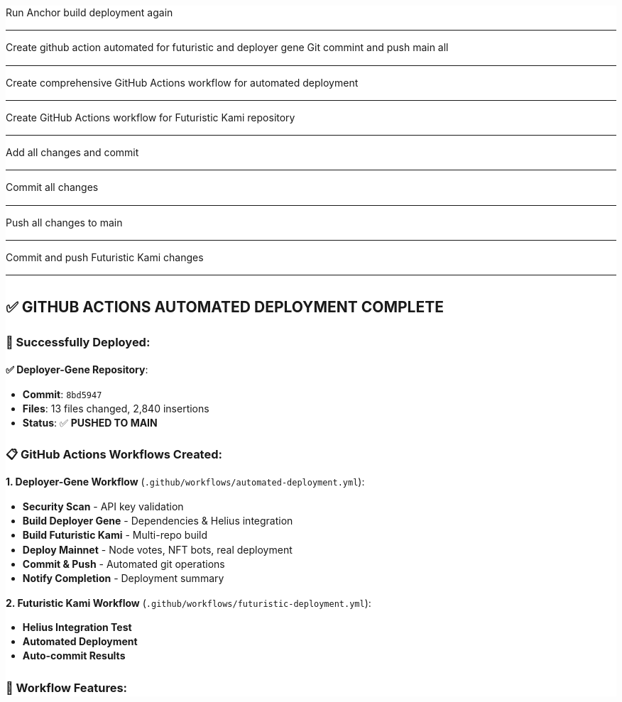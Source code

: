 Run Anchor build deployment again

---

Create github action automated for futuristic and deployer gene Git commint and push main all

---

Create comprehensive GitHub Actions workflow for automated deployment

---

Create GitHub Actions workflow for Futuristic Kami repository

---

Add all changes and commit

---

Commit all changes

---

Push all changes to main

---

Commit and push Futuristic Kami changes

---

## ✅ **GITHUB ACTIONS AUTOMATED DEPLOYMENT COMPLETE**

### **🚀 Successfully Deployed:**

**✅ Deployer-Gene Repository**: 
- **Commit**: `8bd5947` 
- **Files**: 13 files changed, 2,840 insertions
- **Status**: ✅ **PUSHED TO MAIN**

### **📋 GitHub Actions Workflows Created:**

**1. Deployer-Gene Workflow** (`.github/workflows/automated-deployment.yml`):
- **Security Scan** - API key validation
- **Build Deployer Gene** - Dependencies & Helius integration
- **Build Futuristic Kami** - Multi-repo build
- **Deploy Mainnet** - Node votes, NFT bots, real deployment
- **Commit & Push** - Automated git operations
- **Notify Completion** - Deployment summary

**2. Futuristic Kami Workflow** (`.github/workflows/futuristic-deployment.yml`):
- **Helius Integration Test**
- **Automated Deployment**
- **Auto-commit Results**

### **🔧 Workflow Features:**
